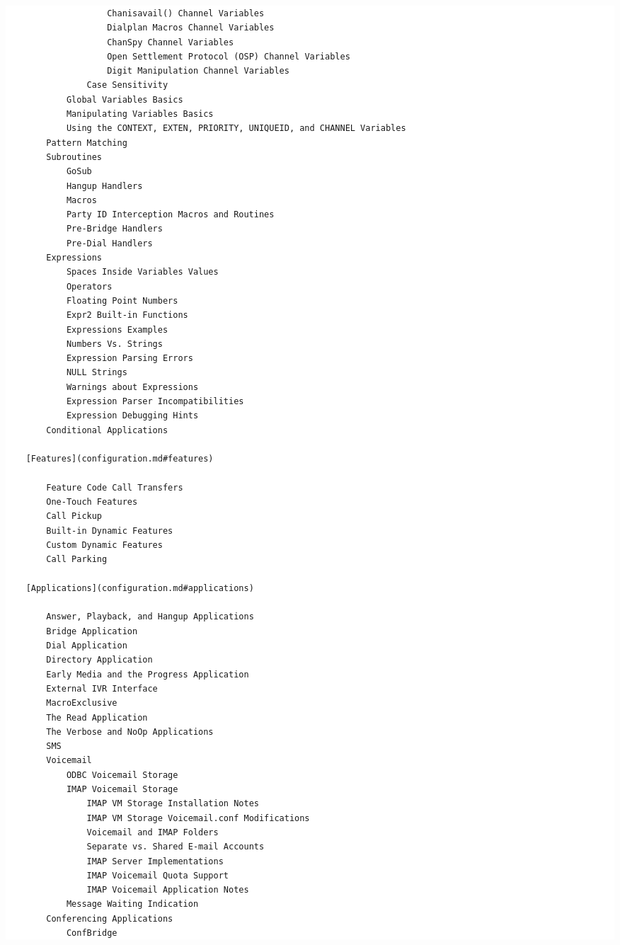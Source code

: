                         Chanisavail() Channel Variables
                        Dialplan Macros Channel Variables
                        ChanSpy Channel Variables
                        Open Settlement Protocol (OSP) Channel Variables
                        Digit Manipulation Channel Variables
                    Case Sensitivity
                Global Variables Basics
                Manipulating Variables Basics
                Using the CONTEXT, EXTEN, PRIORITY, UNIQUEID, and CHANNEL Variables
            Pattern Matching
            Subroutines
                GoSub
                Hangup Handlers
                Macros
                Party ID Interception Macros and Routines
                Pre-Bridge Handlers
                Pre-Dial Handlers
            Expressions
                Spaces Inside Variables Values
                Operators
                Floating Point Numbers
                Expr2 Built-in Functions
                Expressions Examples
                Numbers Vs. Strings
                Expression Parsing Errors
                NULL Strings
                Warnings about Expressions
                Expression Parser Incompatibilities
                Expression Debugging Hints
            Conditional Applications

        [Features](configuration.md#features)

            Feature Code Call Transfers
            One-Touch Features
            Call Pickup
            Built-in Dynamic Features
            Custom Dynamic Features
            Call Parking

        [Applications](configuration.md#applications)

            Answer, Playback, and Hangup Applications
            Bridge Application
            Dial Application
            Directory Application
            Early Media and the Progress Application
            External IVR Interface
            MacroExclusive
            The Read Application
            The Verbose and NoOp Applications
            SMS
            Voicemail
                ODBC Voicemail Storage
                IMAP Voicemail Storage
                    IMAP VM Storage Installation Notes
                    IMAP VM Storage Voicemail.conf Modifications
                    Voicemail and IMAP Folders
                    Separate vs. Shared E-mail Accounts
                    IMAP Server Implementations
                    IMAP Voicemail Quota Support
                    IMAP Voicemail Application Notes
                Message Waiting Indication
            Conferencing Applications
                ConfBridge